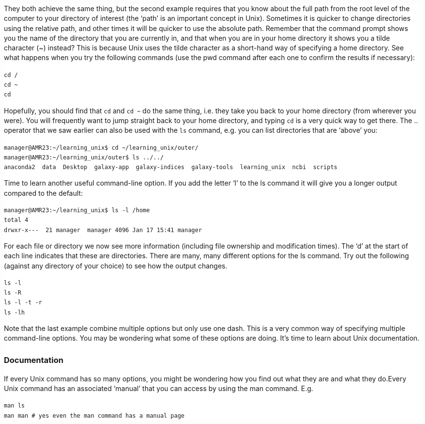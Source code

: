 They both achieve the same thing, but the second example requires that you know about the full path from the root level of the computer to your directory of interest (the ‘path’ is an important concept in Unix). Sometimes it is quicker to change directories using the relative path, and other times it will be quicker to use the absolute path.
Remember that the command prompt shows you the name of the directory that you are currently in, and that when you are in your home directory it shows you a tilde character (~) instead? This is because Unix uses the tilde character as a short-hand way of specifying a home directory.
See what happens when you try the following commands (use the pwd command after each one to confirm the results if necessary):
```
cd /
cd ~
cd
```
 
Hopefully, you should find that `cd` and `cd ~` do the same thing, i.e. they take you back to your home directory (from wherever you were). You will frequently want to jump straight back to your home directory, and typing `cd` is a very quick way to get there.
The .. operator that we saw earlier can also be used with the `ls` command, e.g. you can list directories that are ‘above’ you:
```
manager@AMR23:~/learning_unix$ cd ~/learning_unix/outer/
manager@AMR23:~/learning_unix/outer$ ls ../../
anaconda2  data  Desktop  galaxy-app  galaxy-indices  galaxy-tools  learning_unix  ncbi  scripts
```
 
Time to learn another useful command-line option. If you add the letter ‘l’ to the ls command it will give you a longer output compared to the default:
```
manager@AMR23:~/learning_unix$ ls -l /home
total 4
drwxr-x---  21 manager  manager 4096 Jan 17 15:41 manager
```

 
For each file or directory we now see more information (including file ownership and modification times). The ‘d’ at the start of each line indicates that these are directories. There are many, many different options for the ls command. Try out the following (against any directory of your choice) to see how the output changes.
```
ls -l
ls -R
ls -l -t -r
ls -lh
```
 
Note that the last example combine multiple options but only use one dash. This is a very common way of specifying multiple command-line options. You may be wondering what some of these options are doing. It’s time to learn about Unix documentation.

### Documentation
If every Unix command has so many options, you might be wondering how you find out what they are and what they do.Every Unix command has an associated ‘manual’ that you can access by using the man command. E.g.
```
man ls
man man # yes even the man command has a manual page
```
 